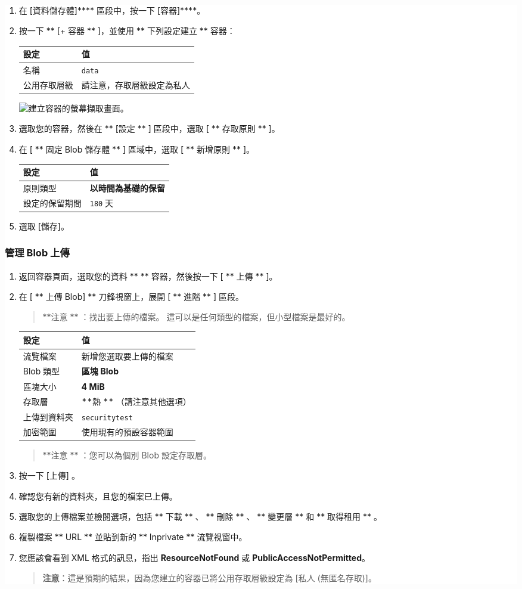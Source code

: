 1. 在 [資料儲存體]**** 區段中，按一下 [容器]****。 

1. 按一下 ** [+ 容器 ** ]，並使用 ** 下列設定建立 ** 容器：

    | 設定 | 值 |
    | --- | --- |
    | 名稱 | `data`  |
    | 公用存取層級 | 請注意，存取層級設定為私人 |

    ![建立容器的螢幕擷取畫面。](../media/az104-lab07-create-container.png)

1. 選取您的容器，然後在 ** [設定 ** ] 區段中，選取 [ ** 存取原則 ** ]。

1. 在 [ ** 固定 Blob 儲存體 ** ] 區域中，選取 [ ** 新增原則 ** ]。

    | 設定 | 值 |
    | --- | --- |
    | 原則類型 | **以時間為基礎的保留**  |
    | 設定的保留期間 | `180` 天 |

1. 選取 [儲存]。

### 管理 Blob 上傳

1. 返回容器頁面，選取您的資料 ** ** 容器，然後按一下 [ ** 上傳 ** ]。

1. 在 [ ** 上傳 Blob] ** 刀鋒視窗上，展開 [ ** 進階 ** ] 區段。

   >**注意 ** ：找出要上傳的檔案。 這可以是任何類型的檔案，但小型檔案是最好的。 

    | 設定 | 值 |
    | --- | --- |
    | 流覽檔案 | 新增您選取要上傳的檔案 |
    | Blob 類型 | **區塊 Blob** |
    | 區塊大小 | **4 MiB** |
    | 存取層 | **熱 **  （請注意其他選項） |
    | 上傳到資料夾 | `securitytest` |
    | 加密範圍 | 使用現有的預設容器範圍 |

    > **注意 ** ：您可以為個別 Blob 設定存取層。

1. 按一下 [上傳] 。

1. 確認您有新的資料夾，且您的檔案已上傳。 

1. 選取您的上傳檔案並檢閱選項，包括 ** 下載 ** 、 ** 刪除 ** 、 ** 變更層 ** 和 ** 取得租用 ** 。

1. 複製檔案 ** URL ** 並貼到新的 ** Inprivate ** 流覽視窗中。

1. 您應該會看到 XML 格式的訊息，指出 **ResourceNotFound** 或 **PublicAccessNotPermitted**。

    > **注意**：這是預期的結果，因為您建立的容器已將公用存取層級設定為 [私人 (無匿名存取)]。
